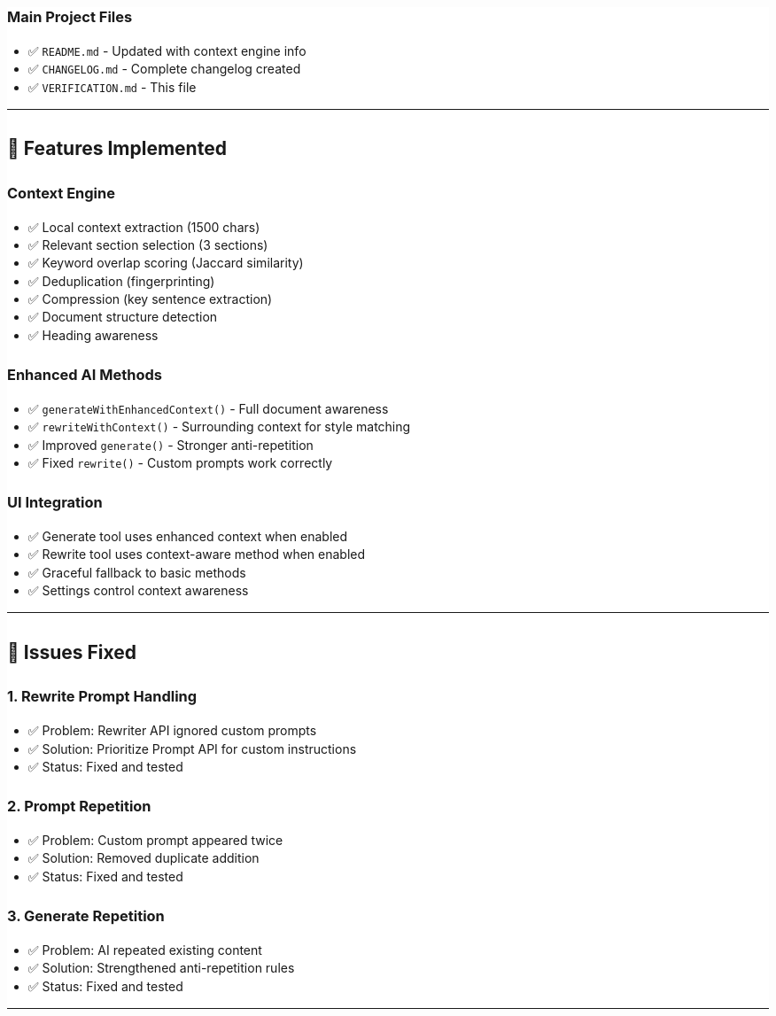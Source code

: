 ### Main Project Files
- ✅ `README.md` - Updated with context engine info
- ✅ `CHANGELOG.md` - Complete changelog created
- ✅ `VERIFICATION.md` - This file

---

## 🎯 Features Implemented

### Context Engine
- ✅ Local context extraction (1500 chars)
- ✅ Relevant section selection (3 sections)
- ✅ Keyword overlap scoring (Jaccard similarity)
- ✅ Deduplication (fingerprinting)
- ✅ Compression (key sentence extraction)
- ✅ Document structure detection
- ✅ Heading awareness

### Enhanced AI Methods
- ✅ `generateWithEnhancedContext()` - Full document awareness
- ✅ `rewriteWithContext()` - Surrounding context for style matching
- ✅ Improved `generate()` - Stronger anti-repetition
- ✅ Fixed `rewrite()` - Custom prompts work correctly

### UI Integration
- ✅ Generate tool uses enhanced context when enabled
- ✅ Rewrite tool uses context-aware method when enabled
- ✅ Graceful fallback to basic methods
- ✅ Settings control context awareness

---

## 🐛 Issues Fixed

### 1. Rewrite Prompt Handling
- ✅ Problem: Rewriter API ignored custom prompts
- ✅ Solution: Prioritize Prompt API for custom instructions
- ✅ Status: Fixed and tested

### 2. Prompt Repetition
- ✅ Problem: Custom prompt appeared twice
- ✅ Solution: Removed duplicate addition
- ✅ Status: Fixed and tested

### 3. Generate Repetition
- ✅ Problem: AI repeated existing content
- ✅ Solution: Strengthened anti-repetition rules
- ✅ Status: Fixed and tested

---